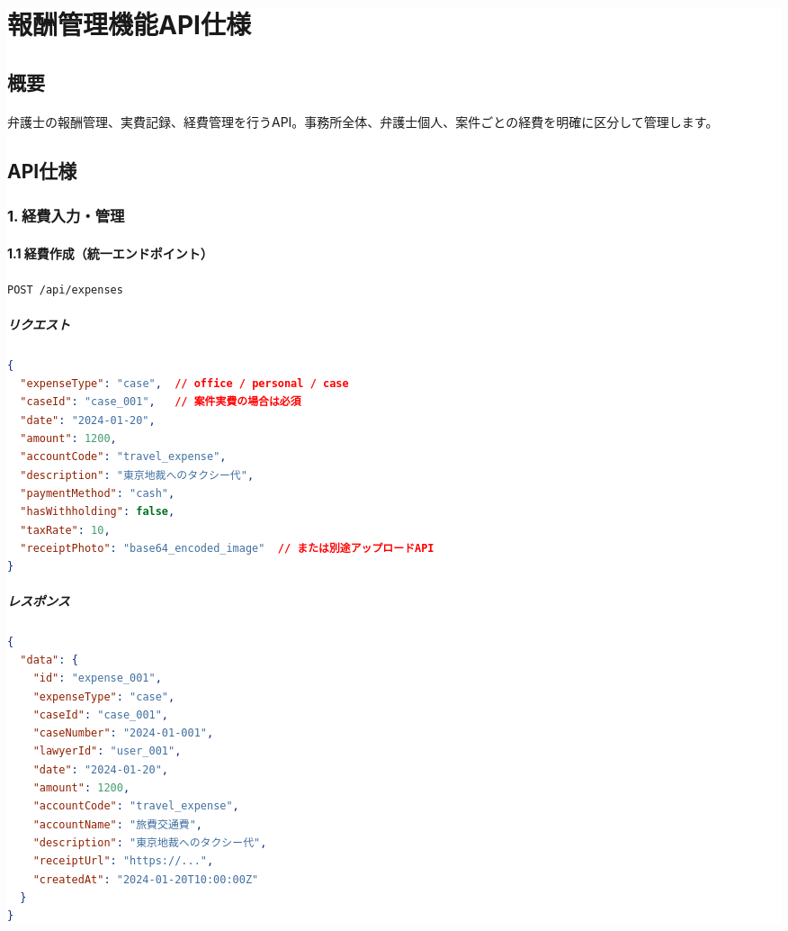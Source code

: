 # 報酬管理機能API仕様

## 概要

弁護士の報酬管理、実費記録、経費管理を行うAPI。事務所全体、弁護士個人、案件ごとの経費を明確に区分して管理します。

## API仕様

### 1. 経費入力・管理

#### 1.1 経費作成（統一エンドポイント）
```
POST /api/expenses
```

##### リクエスト
```json
{
  "expenseType": "case",  // office / personal / case
  "caseId": "case_001",   // 案件実費の場合は必須
  "date": "2024-01-20",
  "amount": 1200,
  "accountCode": "travel_expense",
  "description": "東京地裁へのタクシー代",
  "paymentMethod": "cash",
  "hasWithholding": false,
  "taxRate": 10,
  "receiptPhoto": "base64_encoded_image"  // または別途アップロードAPI
}
```

##### レスポンス
```json
{
  "data": {
    "id": "expense_001",
    "expenseType": "case",
    "caseId": "case_001",
    "caseNumber": "2024-01-001",
    "lawyerId": "user_001",
    "date": "2024-01-20",
    "amount": 1200,
    "accountCode": "travel_expense",
    "accountName": "旅費交通費",
    "description": "東京地裁へのタクシー代",
    "receiptUrl": "https://...",
    "createdAt": "2024-01-20T10:00:00Z"
  }
}
```
